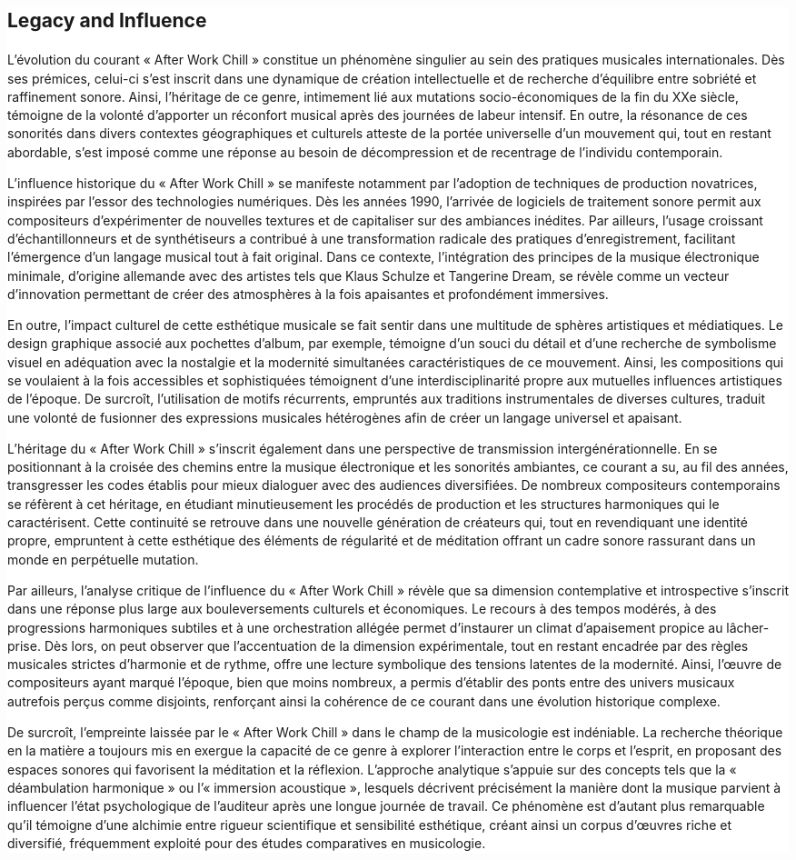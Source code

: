 ## Legacy and Influence

L’évolution du courant « After Work Chill » constitue un phénomène singulier au sein des pratiques
musicales internationales. Dès ses prémices, celui-ci s’est inscrit dans une dynamique de création
intellectuelle et de recherche d’équilibre entre sobriété et raffinement sonore. Ainsi, l’héritage
de ce genre, intimement lié aux mutations socio-économiques de la fin du XXe siècle, témoigne de la
volonté d’apporter un réconfort musical après des journées de labeur intensif. En outre, la
résonance de ces sonorités dans divers contextes géographiques et culturels atteste de la portée
universelle d’un mouvement qui, tout en restant abordable, s’est imposé comme une réponse au besoin
de décompression et de recentrage de l’individu contemporain.

L’influence historique du « After Work Chill » se manifeste notamment par l’adoption de techniques
de production novatrices, inspirées par l’essor des technologies numériques. Dès les années 1990,
l’arrivée de logiciels de traitement sonore permit aux compositeurs d’expérimenter de nouvelles
textures et de capitaliser sur des ambiances inédites. Par ailleurs, l’usage croissant
d’échantillonneurs et de synthétiseurs a contribué à une transformation radicale des pratiques
d’enregistrement, facilitant l’émergence d’un langage musical tout à fait original. Dans ce
contexte, l’intégration des principes de la musique électronique minimale, d’origine allemande avec
des artistes tels que Klaus Schulze et Tangerine Dream, se révèle comme un vecteur d’innovation
permettant de créer des atmosphères à la fois apaisantes et profondément immersives.

En outre, l’impact culturel de cette esthétique musicale se fait sentir dans une multitude de
sphères artistiques et médiatiques. Le design graphique associé aux pochettes d’album, par exemple,
témoigne d’un souci du détail et d’une recherche de symbolisme visuel en adéquation avec la
nostalgie et la modernité simultanées caractéristiques de ce mouvement. Ainsi, les compositions qui
se voulaient à la fois accessibles et sophistiquées témoignent d’une interdisciplinarité propre aux
mutuelles influences artistiques de l’époque. De surcroît, l’utilisation de motifs récurrents,
empruntés aux traditions instrumentales de diverses cultures, traduit une volonté de fusionner des
expressions musicales hétérogènes afin de créer un langage universel et apaisant.

L’héritage du « After Work Chill » s’inscrit également dans une perspective de transmission
intergénérationnelle. En se positionnant à la croisée des chemins entre la musique électronique et
les sonorités ambiantes, ce courant a su, au fil des années, transgresser les codes établis pour
mieux dialoguer avec des audiences diversifiées. De nombreux compositeurs contemporains se réfèrent
à cet héritage, en étudiant minutieusement les procédés de production et les structures harmoniques
qui le caractérisent. Cette continuité se retrouve dans une nouvelle génération de créateurs qui,
tout en revendiquant une identité propre, empruntent à cette esthétique des éléments de régularité
et de méditation offrant un cadre sonore rassurant dans un monde en perpétuelle mutation.

Par ailleurs, l’analyse critique de l’influence du « After Work Chill » révèle que sa dimension
contemplative et introspective s’inscrit dans une réponse plus large aux bouleversements culturels
et économiques. Le recours à des tempos modérés, à des progressions harmoniques subtiles et à une
orchestration allégée permet d’instaurer un climat d’apaisement propice au lâcher-prise. Dès lors,
on peut observer que l’accentuation de la dimension expérimentale, tout en restant encadrée par des
règles musicales strictes d’harmonie et de rythme, offre une lecture symbolique des tensions
latentes de la modernité. Ainsi, l’œuvre de compositeurs ayant marqué l’époque, bien que moins
nombreux, a permis d’établir des ponts entre des univers musicaux autrefois perçus comme disjoints,
renforçant ainsi la cohérence de ce courant dans une évolution historique complexe.

De surcroît, l’empreinte laissée par le « After Work Chill » dans le champ de la musicologie est
indéniable. La recherche théorique en la matière a toujours mis en exergue la capacité de ce genre à
explorer l’interaction entre le corps et l’esprit, en proposant des espaces sonores qui favorisent
la méditation et la réflexion. L’approche analytique s’appuie sur des concepts tels que la «
déambulation harmonique » ou l’« immersion acoustique », lesquels décrivent précisément la manière
dont la musique parvient à influencer l’état psychologique de l’auditeur après une longue journée de
travail. Ce phénomène est d’autant plus remarquable qu’il témoigne d’une alchimie entre rigueur
scientifique et sensibilité esthétique, créant ainsi un corpus d’œuvres riche et diversifié,
fréquemment exploité pour des études comparatives en musicologie.
